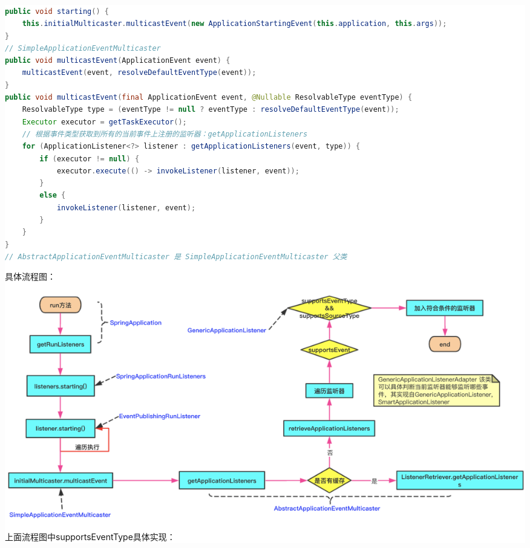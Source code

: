 ```java
public void starting() {
    this.initialMulticaster.multicastEvent(new ApplicationStartingEvent(this.application, this.args));
}
// SimpleApplicationEventMulticaster
public void multicastEvent(ApplicationEvent event) {
    multicastEvent(event, resolveDefaultEventType(event));
}
public void multicastEvent(final ApplicationEvent event, @Nullable ResolvableType eventType) {
    ResolvableType type = (eventType != null ? eventType : resolveDefaultEventType(event));
    Executor executor = getTaskExecutor();
    // 根据事件类型获取到所有的当前事件上注册的监听器：getApplicationListeners
    for (ApplicationListener<?> listener : getApplicationListeners(event, type)) {
        if (executor != null) {
            executor.execute(() -> invokeListener(listener, event));
        }
        else {
            invokeListener(listener, event);
        }
    }
}
// AbstractApplicationEventMulticaster 是 SimpleApplicationEventMulticaster 父类
```

具体流程图：

![](image/SpringBoot获取监听器列表.png)

上面流程图中supportsEventType具体实现：
